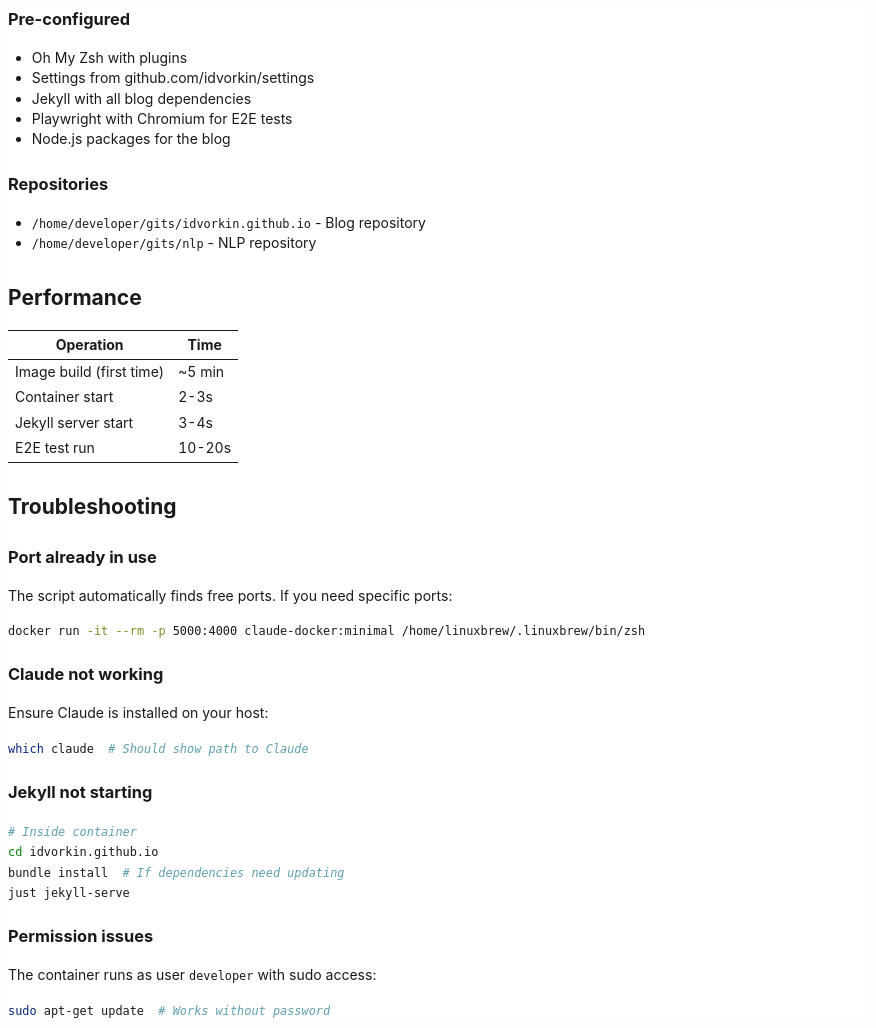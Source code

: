 ### Pre-configured
- Oh My Zsh with plugins
- Settings from github.com/idvorkin/settings
- Jekyll with all blog dependencies
- Playwright with Chromium for E2E tests
- Node.js packages for the blog

### Repositories
- `/home/developer/gits/idvorkin.github.io` - Blog repository
- `/home/developer/gits/nlp` - NLP repository

## Performance

| Operation | Time |
|-----------|------|
| Image build (first time) | ~5 min |
| Container start | 2-3s |
| Jekyll server start | 3-4s |
| E2E test run | 10-20s |

## Troubleshooting

### Port already in use
The script automatically finds free ports. If you need specific ports:
```bash
docker run -it --rm -p 5000:4000 claude-docker:minimal /home/linuxbrew/.linuxbrew/bin/zsh
```

### Claude not working
Ensure Claude is installed on your host:
```bash
which claude  # Should show path to Claude
```

### Jekyll not starting
```bash
# Inside container
cd idvorkin.github.io
bundle install  # If dependencies need updating
just jekyll-serve
```

### Permission issues
The container runs as user `developer` with sudo access:
```bash
sudo apt-get update  # Works without password
```

